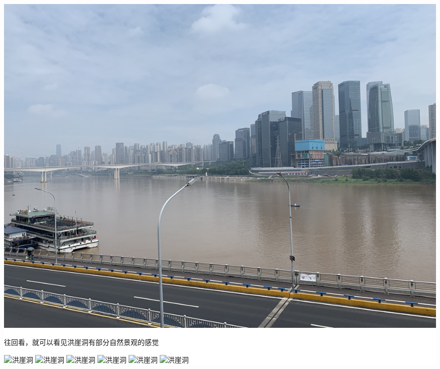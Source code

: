 ![嘉陵江](res/img25.jpg)

往回看，就可以看见洪崖洞有部分自然景观的感觉

![洪崖洞](res/img26.jpg)
![洪崖洞](res/img27.jpg)
![洪崖洞](res/img28.jpg)
![洪崖洞](res/img29.jpg)
![洪崖洞](res/img30.jpg)
![洪崖洞](res/img31.jpg)